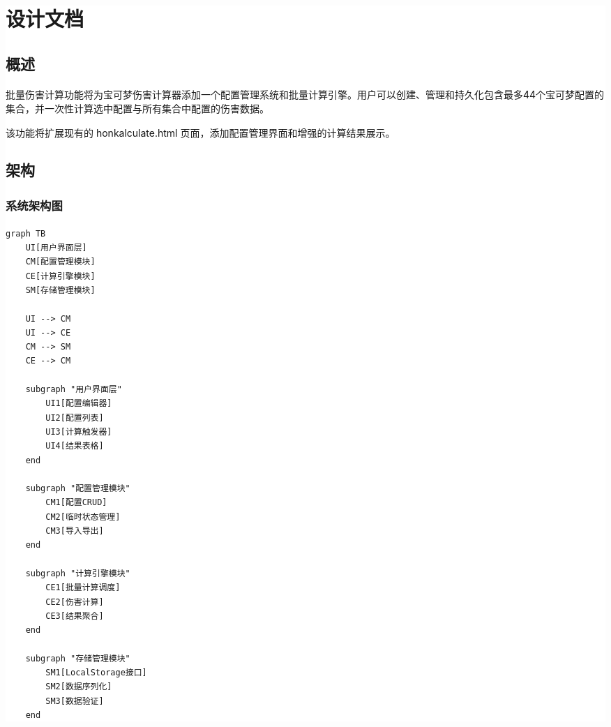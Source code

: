 # 设计文档

## 概述

批量伤害计算功能将为宝可梦伤害计算器添加一个配置管理系统和批量计算引擎。用户可以创建、管理和持久化包含最多44个宝可梦配置的集合，并一次性计算选中配置与所有集合中配置的伤害数据。

该功能将扩展现有的 honkalculate.html 页面，添加配置管理界面和增强的计算结果展示。

## 架构

### 系统架构图

```mermaid
graph TB
    UI[用户界面层]
    CM[配置管理模块]
    CE[计算引擎模块]
    SM[存储管理模块]
    
    UI --> CM
    UI --> CE
    CM --> SM
    CE --> CM
    
    subgraph "用户界面层"
        UI1[配置编辑器]
        UI2[配置列表]
        UI3[计算触发器]
        UI4[结果表格]
    end
    
    subgraph "配置管理模块"
        CM1[配置CRUD]
        CM2[临时状态管理]
        CM3[导入导出]
    end
    
    subgraph "计算引擎模块"
        CE1[批量计算调度]
        CE2[伤害计算]
        CE3[结果聚合]
    end
    
    subgraph "存储管理模块"
        SM1[LocalStorage接口]
        SM2[数据序列化]
        SM3[数据验证]
    end
```
